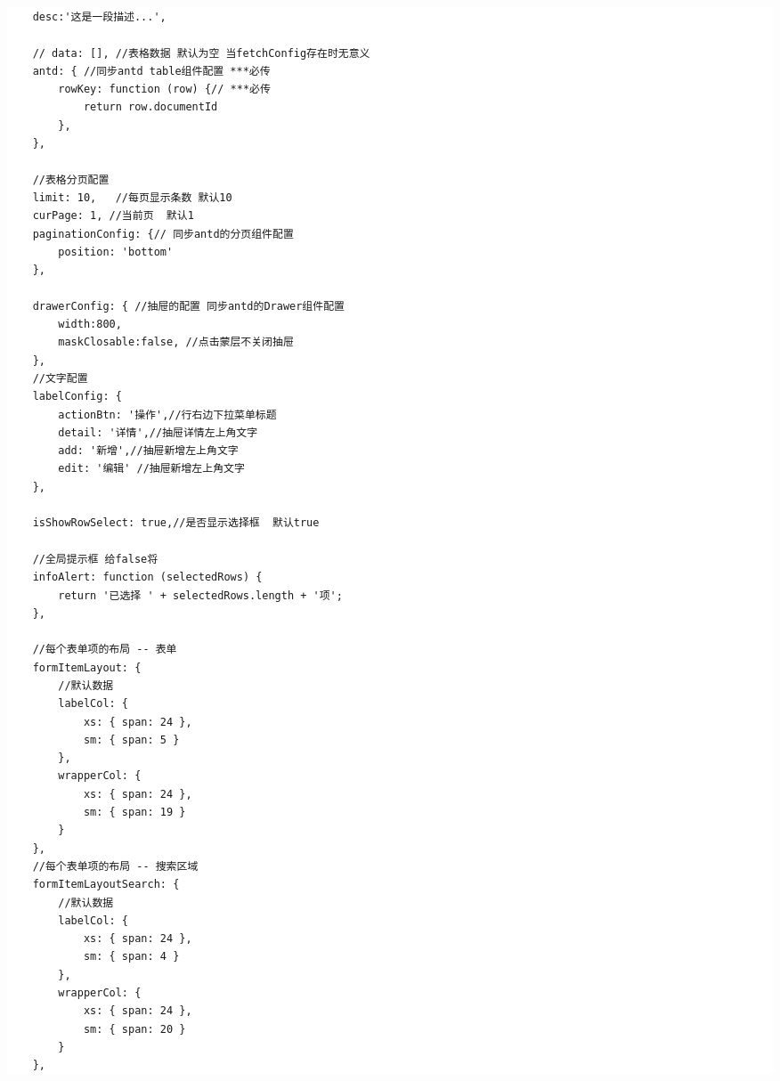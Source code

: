         desc:'这是一段描述...',
        
        // data: [], //表格数据 默认为空 当fetchConfig存在时无意义
        antd: { //同步antd table组件配置 ***必传
            rowKey: function (row) {// ***必传
                return row.documentId
            },
        },

        //表格分页配置
        limit: 10,   //每页显示条数 默认10
        curPage: 1, //当前页  默认1
        paginationConfig: {// 同步antd的分页组件配置
            position: 'bottom' 
        },

        drawerConfig: { //抽屉的配置 同步antd的Drawer组件配置
            width:800,
            maskClosable:false, //点击蒙层不关闭抽屉 
        },
        //文字配置
        labelConfig: {
            actionBtn: '操作',//行右边下拉菜单标题
            detail: '详情',//抽屉详情左上角文字
            add: '新增',//抽屉新增左上角文字
            edit: '编辑' //抽屉新增左上角文字
        },

        isShowRowSelect: true,//是否显示选择框  默认true

        //全局提示框 给false将
        infoAlert: function (selectedRows) {
            return '已选择 ' + selectedRows.length + '项';
        },

        //每个表单项的布局 -- 表单
        formItemLayout: {
            //默认数据
            labelCol: {
                xs: { span: 24 },
                sm: { span: 5 }
            },
            wrapperCol: {
                xs: { span: 24 },
                sm: { span: 19 }
            }
        },
        //每个表单项的布局 -- 搜索区域
        formItemLayoutSearch: {
            //默认数据
            labelCol: {
                xs: { span: 24 },
                sm: { span: 4 }
            },
            wrapperCol: {
                xs: { span: 24 },
                sm: { span: 20 }
            }
        },
